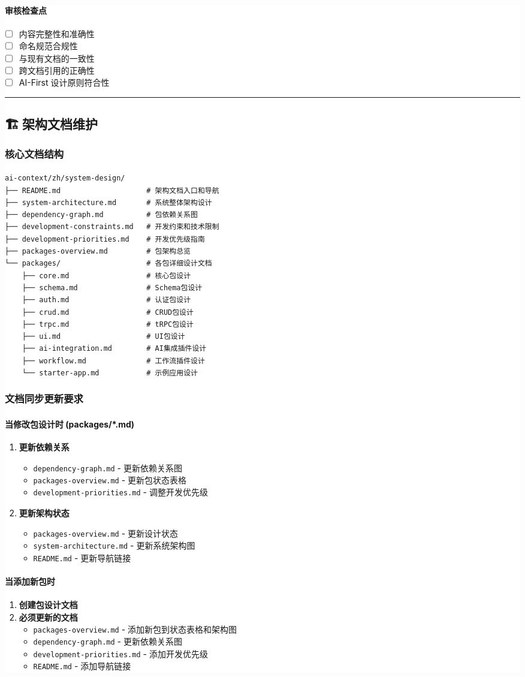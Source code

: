 #### 审核检查点
- [ ] 内容完整性和准确性
- [ ] 命名规范合规性
- [ ] 与现有文档的一致性
- [ ] 跨文档引用的正确性
- [ ] AI-First 设计原则符合性

---

## 🏗️ 架构文档维护

### 核心文档结构
```
ai-context/zh/system-design/
├── README.md                    # 架构文档入口和导航
├── system-architecture.md       # 系统整体架构设计
├── dependency-graph.md          # 包依赖关系图
├── development-constraints.md   # 开发约束和技术限制
├── development-priorities.md    # 开发优先级指南
├── packages-overview.md         # 包架构总览
└── packages/                    # 各包详细设计文档
    ├── core.md                  # 核心包设计
    ├── schema.md                # Schema包设计
    ├── auth.md                  # 认证包设计
    ├── crud.md                  # CRUD包设计
    ├── trpc.md                  # tRPC包设计
    ├── ui.md                    # UI包设计
    ├── ai-integration.md        # AI集成插件设计
    ├── workflow.md              # 工作流插件设计
    └── starter-app.md           # 示例应用设计
```

### 文档同步更新要求

#### 当修改包设计时 (packages/*.md)
1. **更新依赖关系**
   - `dependency-graph.md` - 更新依赖关系图
   - `packages-overview.md` - 更新包状态表格
   - `development-priorities.md` - 调整开发优先级

2. **更新架构状态**
   - `packages-overview.md` - 更新设计状态
   - `system-architecture.md` - 更新系统架构图
   - `README.md` - 更新导航链接

#### 当添加新包时
1. **创建包设计文档**
2. **必须更新的文档**
   - `packages-overview.md` - 添加新包到状态表格和架构图
   - `dependency-graph.md` - 更新依赖关系图
   - `development-priorities.md` - 添加开发优先级
   - `README.md` - 添加导航链接
